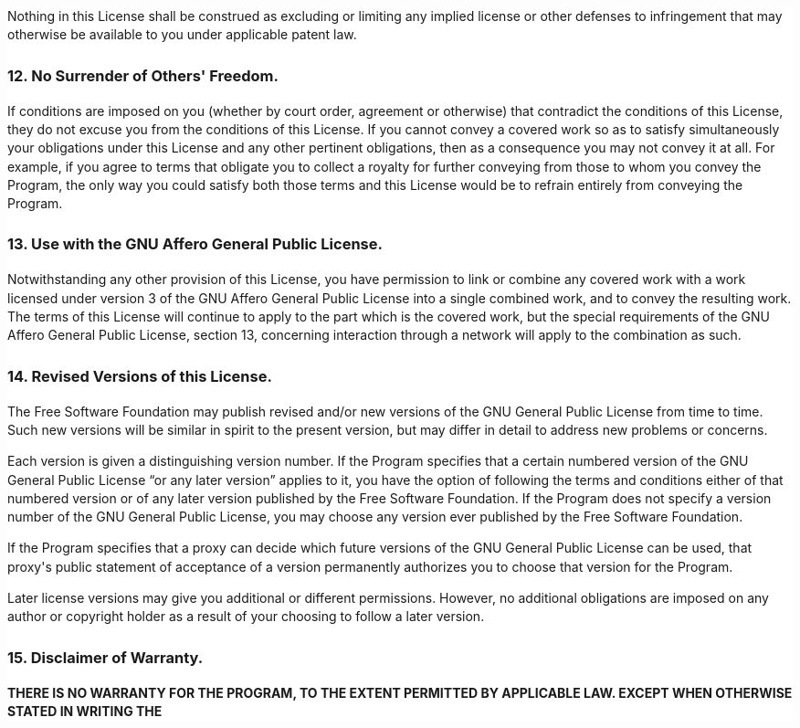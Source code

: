 <p>
Nothing in this License shall be construed as excluding or
limiting any implied license or other defenses to infringement
that may otherwise be available to you under applicable patent
law.
</p>
<h3>12. No Surrender of Others' Freedom.</h3>
<p>
If conditions are imposed on you (whether by court order,
agreement or otherwise) that contradict the conditions of this
License, they do not excuse you from the conditions of this
License. If you cannot convey a covered work so as to satisfy
simultaneously your obligations under this License and any other
pertinent obligations, then as a consequence you may not convey it
at all. For example, if you agree to terms that obligate you to
collect a royalty for further conveying from those to whom you
convey the Program, the only way you could satisfy both those
terms and this License would be to refrain entirely from conveying
the Program.
</p>
<h3>13. Use with the GNU Affero General Public License.</h3>
<p>
Notwithstanding any other provision of this License, you have
permission to link or combine any covered work with a work
licensed under version 3 of the GNU Affero General Public License
into a single combined work, and to convey the resulting work. The
terms of this License will continue to apply to the part which is
the covered work, but the special requirements of the GNU Affero
General Public License, section 13, concerning interaction through
a network will apply to the combination as such.
</p>
<h3>14. Revised Versions of this License.</h3>
<p>
The Free Software Foundation may publish revised and/or new
versions of the GNU General Public License from time to time. Such
new versions will be similar in spirit to the present version, but
may differ in detail to address new problems or concerns.
</p>
<p>
Each version is given a distinguishing version number. If the
Program specifies that a certain numbered version of the GNU
General Public License &ldquo;or any later version&rdquo; applies to
it, you have the option of following the terms and conditions
either of that numbered version or of any later version published
by the Free Software Foundation. If the Program does not specify a
version number of the GNU General Public License, you may choose
any version ever published by the Free Software Foundation.
</p>
<p>
If the Program specifies that a proxy can decide which future
versions of the GNU General Public License can be used, that
proxy's public statement of acceptance of a version permanently
authorizes you to choose that version for the Program.
</p>
<p>
Later license versions may give you additional or different
permissions. However, no additional obligations are imposed on any
author or copyright holder as a result of your choosing to follow
a later version.
</p>
<h3>15. Disclaimer of Warranty.</h3>
<p><strong>
THERE IS NO WARRANTY FOR THE PROGRAM, TO THE EXTENT PERMITTED BY
APPLICABLE LAW. EXCEPT WHEN OTHERWISE STATED IN WRITING THE